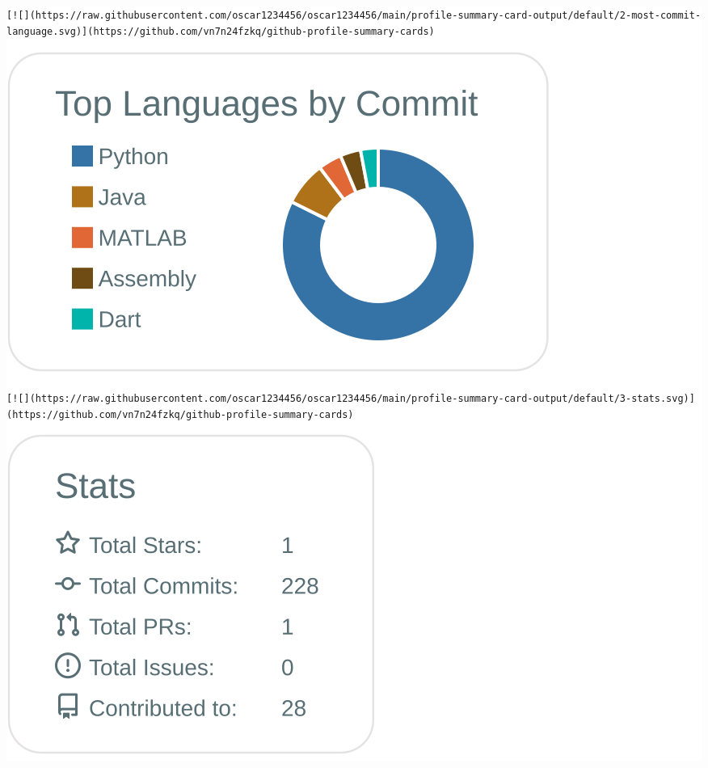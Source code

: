 
```
[![](https://raw.githubusercontent.com/oscar1234456/oscar1234456/main/profile-summary-card-output/default/2-most-commit-language.svg)](https://github.com/vn7n24fzkq/github-profile-summary-cards)
```
![](https://raw.githubusercontent.com/oscar1234456/oscar1234456/main/profile-summary-card-output/default/2-most-commit-language.svg)


```
[![](https://raw.githubusercontent.com/oscar1234456/oscar1234456/main/profile-summary-card-output/default/3-stats.svg)](https://github.com/vn7n24fzkq/github-profile-summary-cards)
```
![](https://raw.githubusercontent.com/oscar1234456/oscar1234456/main/profile-summary-card-output/default/3-stats.svg)
